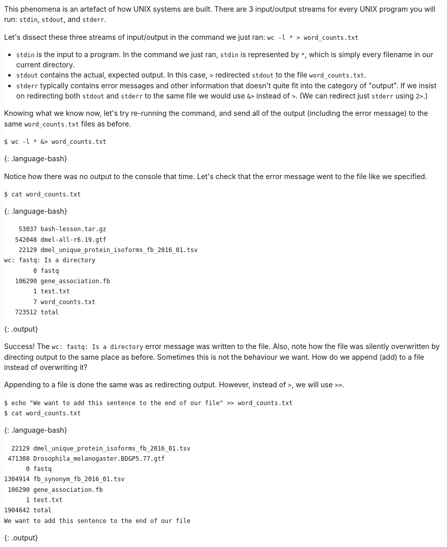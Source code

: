 This phenomena is an artefact of how UNIX systems are built. There are 3
input/output streams for every UNIX program you will run: `stdin`, `stdout`,
and `stderr`.

Let's dissect these three streams of input/output in the command we just ran:
`wc -l * > word_counts.txt`

* `stdin` is the input to a program. In the command we just ran, `stdin` is
  represented by `*`, which is simply every filename in our current directory.
* `stdout` contains the actual, expected output. In this case, `>` redirected
  `stdout` to the file `word_counts.txt`.
* `stderr` typically contains error messages and other information that doesn't
  quite fit into the category of "output". If we insist on redirecting both
  `stdout` and `stderr` to the same file we would use `&>` instead of `>`. (We
  can redirect just `stderr` using `2>`.)

Knowing what we know now, let's try re-running the command, and send all of the
output (including the error message) to the same `word_counts.txt` files as
before.

```
$ wc -l * &> word_counts.txt
```
{: .language-bash}

Notice how there was no output to the console that time. Let's check that the
error message went to the file like we specified.

```
$ cat word_counts.txt
```
{: .language-bash}
```
    53037 bash-lesson.tar.gz
   542048 dmel-all-r6.19.gtf
    22129 dmel_unique_protein_isoforms_fb_2016_01.tsv
wc: fastq: Is a directory
        0 fastq
   106290 gene_association.fb
        1 test.txt
        7 word_counts.txt
   723512 total
```
{: .output}

Success! The `wc: fastq: Is a directory` error message was written to the file.
Also, note how the file was silently overwritten by directing output to the
same place as before. Sometimes this is not the behaviour we want. How do we
append (add) to a file instead of overwriting it?

Appending to a file is done the same was as redirecting output. However,
instead of `>`, we will use `>>`.

```
$ echo "We want to add this sentence to the end of our file" >> word_counts.txt
$ cat word_counts.txt
```
{: .language-bash}
```
  22129 dmel_unique_protein_isoforms_fb_2016_01.tsv
 471308 Drosophila_melanogaster.BDGP5.77.gtf
      0 fastq
1304914 fb_synonym_fb_2016_01.tsv
 106290 gene_association.fb
      1 test.txt
1904642 total
We want to add this sentence to the end of our file
```
{: .output}

